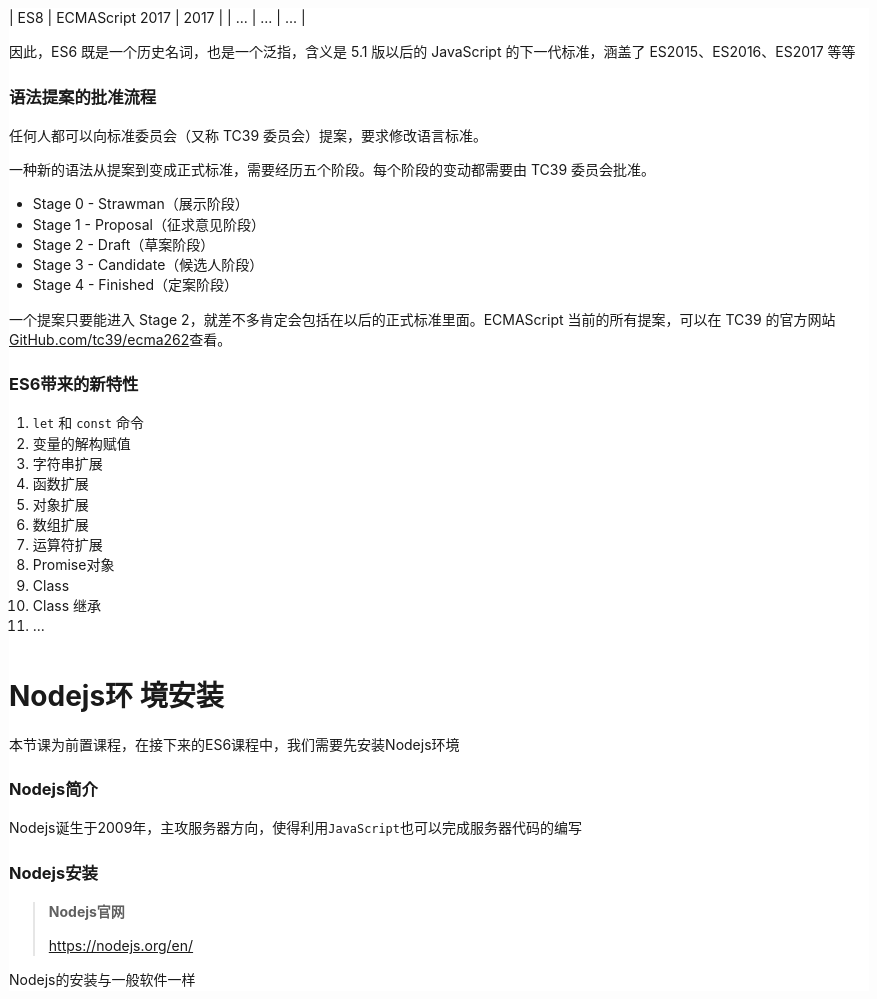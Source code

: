 | ES8     | ECMAScript 2017                     | 2017         |
| ...     | ...                                 | ...          |

因此，ES6 既是一个历史名词，也是一个泛指，含义是 5.1 版以后的 JavaScript 的下一代标准，涵盖了 ES2015、ES2016、ES2017 等等

### 语法提案的批准流程

任何人都可以向标准委员会（又称 TC39 委员会）提案，要求修改语言标准。

一种新的语法从提案到变成正式标准，需要经历五个阶段。每个阶段的变动都需要由 TC39 委员会批准。

- Stage 0 - Strawman（展示阶段）
- Stage 1 - Proposal（征求意见阶段）
- Stage 2 - Draft（草案阶段）
- Stage 3 - Candidate（候选人阶段）
- Stage 4 - Finished（定案阶段）

一个提案只要能进入 Stage 2，就差不多肯定会包括在以后的正式标准里面。ECMAScript 当前的所有提案，可以在 TC39 的官方网站[GitHub.com/tc39/ecma262](https://github.com/tc39/ecma262)查看。

### ES6带来的新特性

1. `let` 和 `const` 命令
2. 变量的解构赋值
3. 字符串扩展
4. 函数扩展
5. 对象扩展
6. 数组扩展
7. 运算符扩展
8. Promise对象
9. Class
10. Class 继承
11. ...



# Nodejs环 境安装

本节课为前置课程，在接下来的ES6课程中，我们需要先安装Nodejs环境

### Nodejs简介

Nodejs诞生于2009年，主攻服务器方向，使得利用`JavaScript`也可以完成服务器代码的编写

### Nodejs安装

> **Nodejs官网**
>
> https://nodejs.org/en/

Nodejs的安装与一般软件一样
